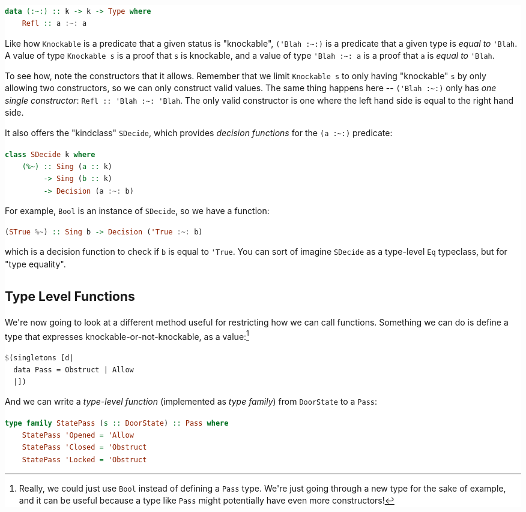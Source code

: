 ```haskell
data (:~:) :: k -> k -> Type where
    Refl :: a :~: a
```

Like how `Knockable` is a predicate that a given status is "knockable",
`('Blah :~:)` is a predicate that a given type is *equal to* `'Blah`.  A value of
type `Knockable s` is a proof that `s` is knockable, and a value of type
`'Blah :~: a` is a proof that `a` is *equal to* `'Blah`.

To see how, note the constructors that it allows. Remember that we limit
`Knockable s` to only having "knockable" `s` by only allowing two constructors,
so we can only construct valid values.  The same thing happens here --
`('Blah :~:)` only has *one single constructor*: `Refl :: 'Blah :~: 'Blah`.  The
only valid constructor is one where the left hand side is equal to the right
hand side.

It also offers the "kindclass" `SDecide`, which provides *decision functions*
for the `(a :~:)` predicate:

```haskell
class SDecide k where
    (%~) :: Sing (a :: k)
         -> Sing (b :: k)
         -> Decision (a :~: b)
```

For example, `Bool` is an instance of `SDecide`, so we have a function:

```haskell
(STrue %~) :: Sing b -> Decision ('True :~: b)
```

which is a decision function to check if `b` is equal to `'True`.  You can sort
of imagine `SDecide` as a type-level `Eq` typeclass, but for "type equality".

Type Level Functions
--------------------

We're now going to look at a different method useful for restricting how we can
call functions.  Something we can do is define a type that expresses
knockable-or-not-knockable, as a value:[^bool]

[^bool]: Really, we could just use `Bool` instead of defining a `Pass` type.
We're just going through a new type for the sake of example, and it can be
useful because a type like `Pass` might potentially have even more
constructors!

```haskell
$(singletons [d|
  data Pass = Obstruct | Allow
  |])
```

And we can write a *type-level function* (implemented as *type family*) from
`DoorState` to a `Pass`:

```haskell
type family StatePass (s :: DoorState) :: Pass where
    StatePass 'Opened = 'Allow
    StatePass 'Closed = 'Obstruct
    StatePass 'Locked = 'Obstruct
```


[singletons]: http://hackage.haskell.org/package/singletons
[Part 1]: https://blog.jle.im/entry/introduction-to-singletons-1.html
[Part 2]: https://blog.jle.im/entry/introduction-to-singletons-2.html
[snapshot]: https://www.stackage.org/nightly-2018-09-29
[^bottom]: All of this is ignoring the "bottom" value that is an occupant of
[type-combinators]: http://hackage.haskell.org/package/type-combinators
[^wip]: Thanks to [Darwin226 on reddit][darwin226] for this tip!
[darwin226]: https://www.reddit.com/r/haskell/comments/9kkbci/introduction_to_singletons_part_3_dependently/e70nc7k/
[^metaphor]: Sorry to mix up similar metaphors like this!  Definitely not
[^erase]: Note, however, that we are a little lucky in our case.  In the case
[^gen]: In the spirit of full disclosure, the Template Haskell also generates
[^oper]: Note that this is a change since *singletons-2.4*.  In previous
[patreon]: https://www.patreon.com/justinle/overview
[koz_]: https://twitter.com/KozRoss